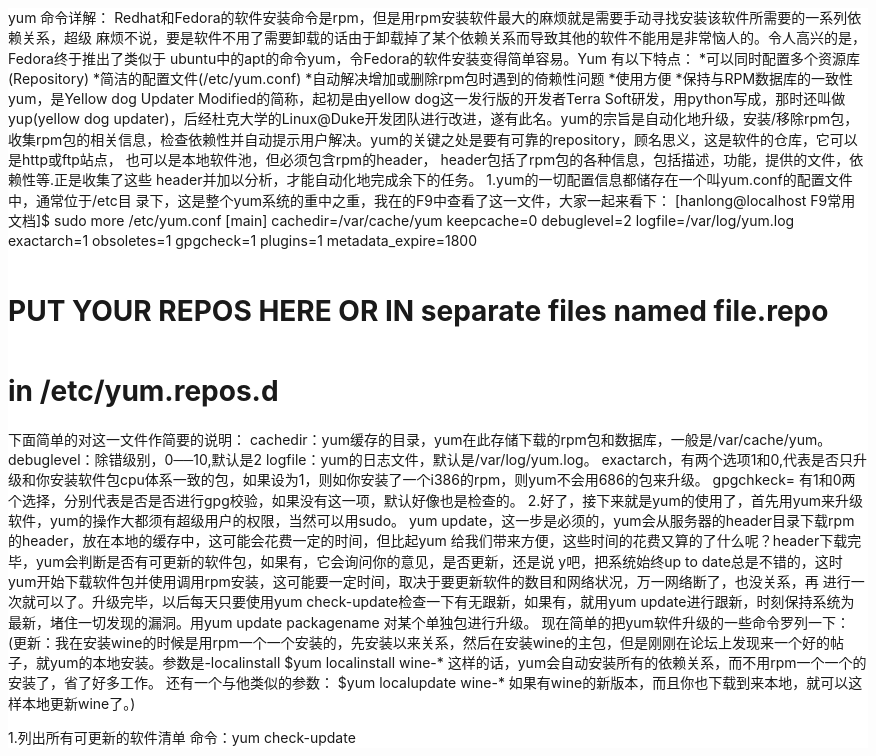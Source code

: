 yum 命令详解：
Redhat和Fedora的软件安装命令是rpm，但是用rpm安装软件最大的麻烦就是需要手动寻找安装该软件所需要的一系列依赖关系，超级 麻烦不说，要是软件不用了需要卸载的话由于卸载掉了某个依赖关系而导致其他的软件不能用是非常恼人的。令人高兴的是，Fedora终于推出了类似于 ubuntu中的apt的命令yum，令Fedora的软件安装变得简单容易。Yum 有以下特点：
*可以同时配置多个资源库(Repository)
*简洁的配置文件(/etc/yum.conf)
*自动解决增加或删除rpm包时遇到的倚赖性问题
*使用方便
*保持与RPM数据库的一致性
yum，是Yellow dog Updater Modified的简称，起初是由yellow dog这一发行版的开发者Terra Soft研发，用python写成，那时还叫做yup(yellow dog updater)，后经杜克大学的Linux@Duke开发团队进行改进，遂有此名。yum的宗旨是自动化地升级，安装/移除rpm包，收集rpm包的相关信息，检查依赖性并自动提示用户解决。yum的关键之处是要有可靠的repository，顾名思义，这是软件的仓库，它可以是http或ftp站点， 也可以是本地软件池，但必须包含rpm的header， header包括了rpm包的各种信息，包括描述，功能，提供的文件，依赖性等.正是收集了这些 header并加以分析，才能自动化地完成余下的任务。
1.yum的一切配置信息都储存在一个叫yum.conf的配置文件中，通常位于/etc目 录下，这是整个yum系统的重中之重，我在的F9中查看了这一文件，大家一起来看下：
[hanlong@localhost F9常用文档]$ sudo more /etc/yum.conf
[main]
cachedir=/var/cache/yum
keepcache=0
debuglevel=2
logfile=/var/log/yum.log
exactarch=1
obsoletes=1
gpgcheck=1
plugins=1
metadata_expire=1800
# PUT YOUR REPOS HERE OR IN separate files named file.repo
# in /etc/yum.repos.d

下面简单的对这一文件作简要的说明：
cachedir：yum缓存的目录，yum在此存储下载的rpm包和数据库，一般是/var/cache/yum。
debuglevel：除错级别，0──10,默认是2
logfile：yum的日志文件，默认是/var/log/yum.log。
exactarch，有两个选项1和0,代表是否只升级和你安装软件包cpu体系一致的包，如果设为1，则如你安装了一个i386的rpm，则yum不会用686的包来升级。
gpgchkeck= 有1和0两个选择，分别代表是否是否进行gpg校验，如果没有这一项，默认好像也是检查的。
2.好了，接下来就是yum的使用了，首先用yum来升级软件，yum的操作大都须有超级用户的权限，当然可以用sudo。
yum update，这一步是必须的，yum会从服务器的header目录下载rpm的header，放在本地的缓存中，这可能会花费一定的时间，但比起yum 给我们带来方便，这些时间的花费又算的了什么呢？header下载完毕，yum会判断是否有可更新的软件包，如果有，它会询问你的意见，是否更新，还是说 y吧，把系统始终up to date总是不错的，这时yum开始下载软件包并使用调用rpm安装，这可能要一定时间，取决于要更新软件的数目和网络状况，万一网络断了，也没关系，再 进行一次就可以了。升级完毕，以后每天只要使用yum check-update检查一下有无跟新，如果有，就用yum update进行跟新，时刻保持系统为最新，堵住一切发现的漏洞。用yum update packagename 对某个单独包进行升级。
现在简单的把yum软件升级的一些命令罗列一下：
(更新：我在安装wine的时候是用rpm一个一个安装的，先安装以来关系，然后在安装wine的主包，但是刚刚在论坛上发现来一个好的帖子，就yum的本地安装。参数是-localinstall
$yum localinstall wine-*
这样的话，yum会自动安装所有的依赖关系，而不用rpm一个一个的安装了，省了好多工作。
还有一个与他类似的参数：
$yum localupdate wine-*
如果有wine的新版本，而且你也下载到来本地，就可以这样本地更新wine了。)

1.列出所有可更新的软件清单
命令：yum check-update
